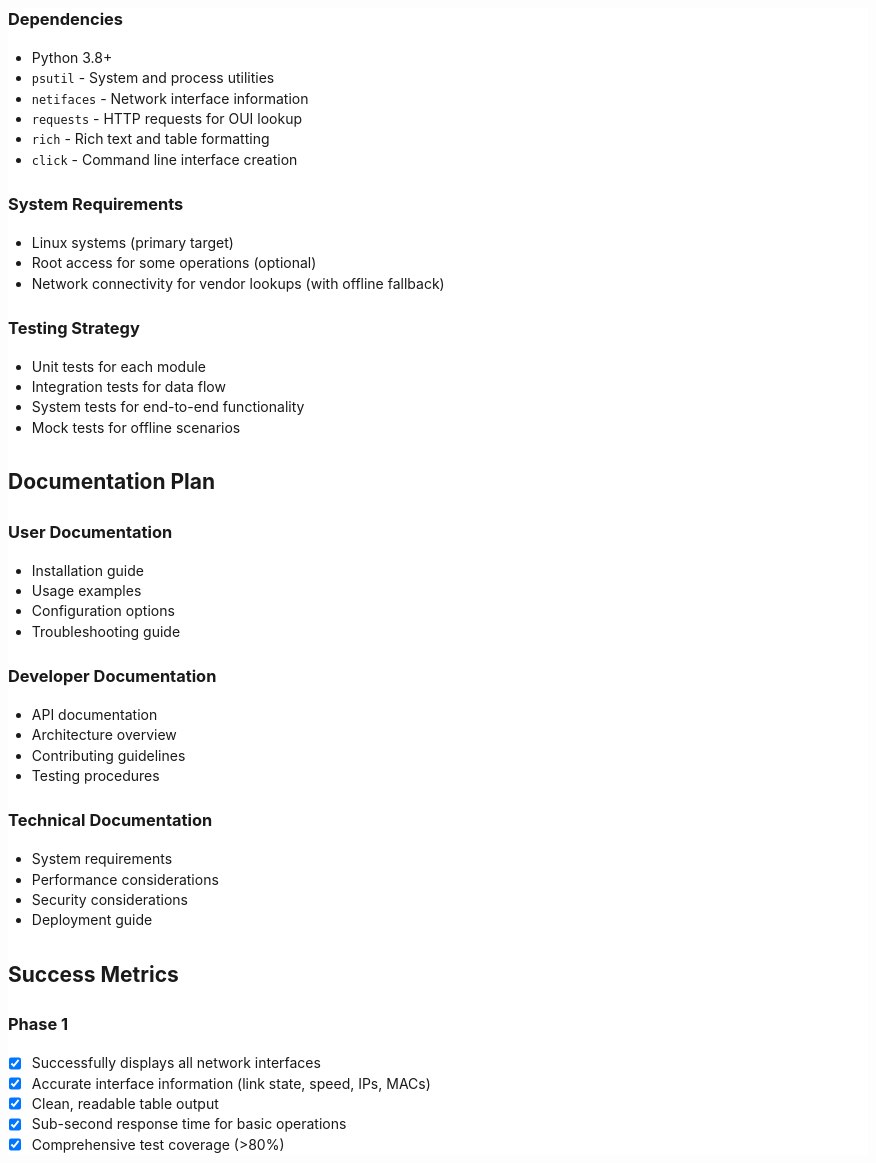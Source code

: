 ### Dependencies
- Python 3.8+
- `psutil` - System and process utilities
- `netifaces` - Network interface information
- `requests` - HTTP requests for OUI lookup
- `rich` - Rich text and table formatting
- `click` - Command line interface creation

### System Requirements
- Linux systems (primary target)
- Root access for some operations (optional)
- Network connectivity for vendor lookups (with offline fallback)

### Testing Strategy
- Unit tests for each module
- Integration tests for data flow
- System tests for end-to-end functionality
- Mock tests for offline scenarios

## Documentation Plan

### User Documentation
- Installation guide
- Usage examples
- Configuration options
- Troubleshooting guide

### Developer Documentation
- API documentation
- Architecture overview
- Contributing guidelines
- Testing procedures

### Technical Documentation
- System requirements
- Performance considerations
- Security considerations
- Deployment guide

## Success Metrics

### Phase 1
- [x] Successfully displays all network interfaces
- [x] Accurate interface information (link state, speed, IPs, MACs)
- [x] Clean, readable table output
- [x] Sub-second response time for basic operations
- [x] Comprehensive test coverage (>80%)
